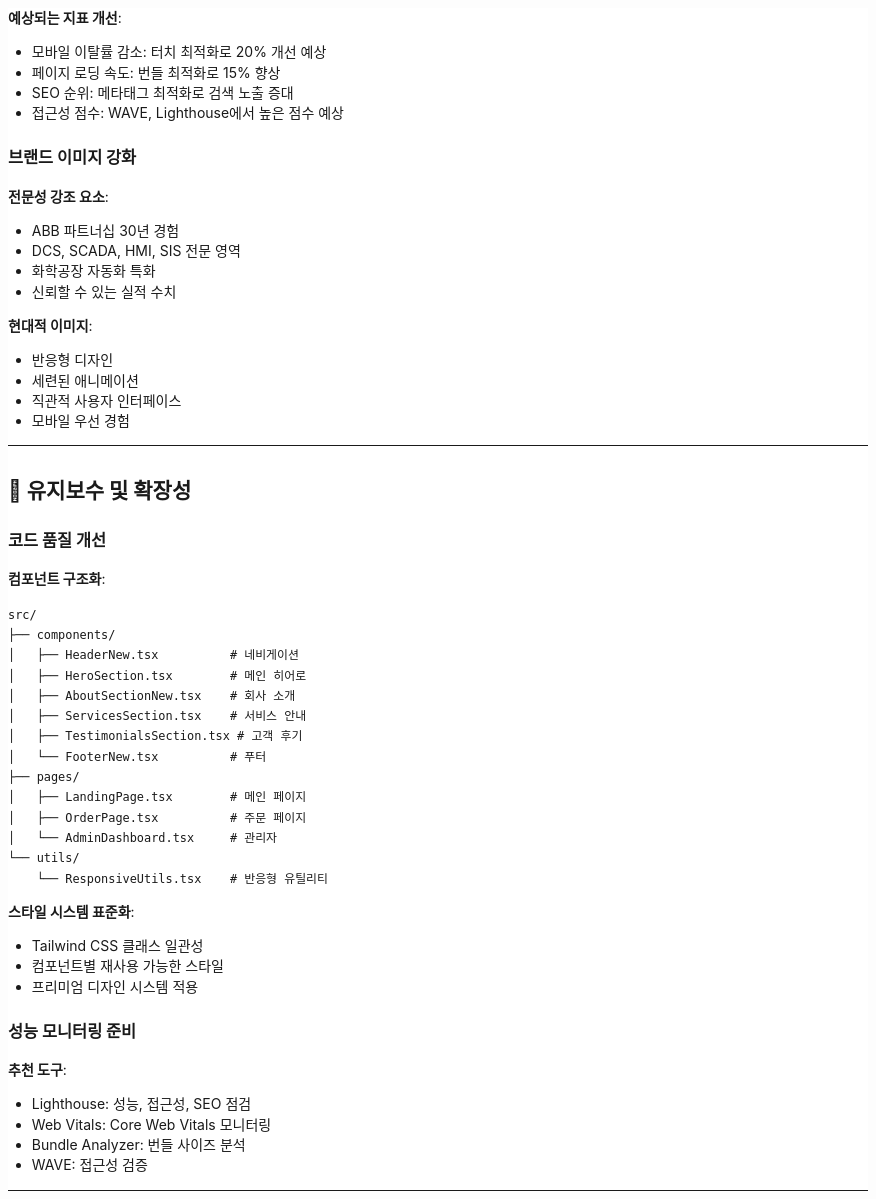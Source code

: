 **예상되는 지표 개선**:
- 모바일 이탈률 감소: 터치 최적화로 20% 개선 예상
- 페이지 로딩 속도: 번들 최적화로 15% 향상
- SEO 순위: 메타태그 최적화로 검색 노출 증대
- 접근성 점수: WAVE, Lighthouse에서 높은 점수 예상

### 브랜드 이미지 강화

**전문성 강조 요소**:
- ABB 파트너십 30년 경험
- DCS, SCADA, HMI, SIS 전문 영역
- 화학공장 자동화 특화
- 신뢰할 수 있는 실적 수치

**현대적 이미지**:
- 반응형 디자인
- 세련된 애니메이션
- 직관적 사용자 인터페이스
- 모바일 우선 경험

---

## 🔧 유지보수 및 확장성

### 코드 품질 개선

**컴포넌트 구조화**:
```
src/
├── components/
│   ├── HeaderNew.tsx          # 네비게이션
│   ├── HeroSection.tsx        # 메인 히어로
│   ├── AboutSectionNew.tsx    # 회사 소개
│   ├── ServicesSection.tsx    # 서비스 안내
│   ├── TestimonialsSection.tsx # 고객 후기
│   └── FooterNew.tsx          # 푸터
├── pages/
│   ├── LandingPage.tsx        # 메인 페이지
│   ├── OrderPage.tsx          # 주문 페이지
│   └── AdminDashboard.tsx     # 관리자
└── utils/
    └── ResponsiveUtils.tsx    # 반응형 유틸리티
```

**스타일 시스템 표준화**:
- Tailwind CSS 클래스 일관성
- 컴포넌트별 재사용 가능한 스타일
- 프리미엄 디자인 시스템 적용

### 성능 모니터링 준비

**추천 도구**:
- Lighthouse: 성능, 접근성, SEO 점검
- Web Vitals: Core Web Vitals 모니터링
- Bundle Analyzer: 번들 사이즈 분석
- WAVE: 접근성 검증

---
